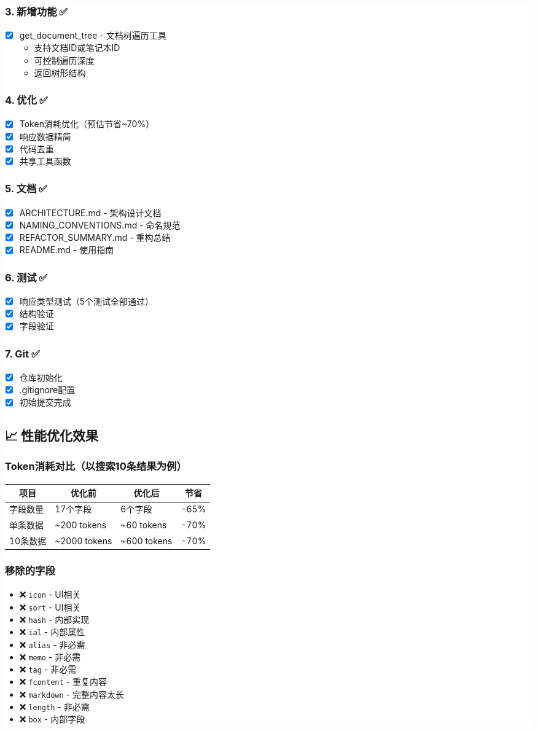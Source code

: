 ### 3. 新增功能 ✅
- [x] get_document_tree - 文档树遍历工具
  - 支持文档ID或笔记本ID
  - 可控制遍历深度
  - 返回树形结构

### 4. 优化 ✅
- [x] Token消耗优化（预估节省~70%）
- [x] 响应数据精简
- [x] 代码去重
- [x] 共享工具函数

### 5. 文档 ✅
- [x] ARCHITECTURE.md - 架构设计文档
- [x] NAMING_CONVENTIONS.md - 命名规范
- [x] REFACTOR_SUMMARY.md - 重构总结
- [x] README.md - 使用指南

### 6. 测试 ✅
- [x] 响应类型测试（5个测试全部通过）
- [x] 结构验证
- [x] 字段验证

### 7. Git ✅
- [x] 仓库初始化
- [x] .gitignore配置
- [x] 初始提交完成

## 📈 性能优化效果

### Token消耗对比（以搜索10条结果为例）

| 项目 | 优化前 | 优化后 | 节省 |
|-----|-------|-------|-----|
| 字段数量 | 17个字段 | 6个字段 | -65% |
| 单条数据 | ~200 tokens | ~60 tokens | -70% |
| 10条数据 | ~2000 tokens | ~600 tokens | -70% |

### 移除的字段
- ❌ `icon` - UI相关
- ❌ `sort` - UI相关
- ❌ `hash` - 内部实现
- ❌ `ial` - 内部属性
- ❌ `alias` - 非必需
- ❌ `memo` - 非必需
- ❌ `tag` - 非必需
- ❌ `fcontent` - 重复内容
- ❌ `markdown` - 完整内容太长
- ❌ `length` - 非必需
- ❌ `box` - 内部字段
